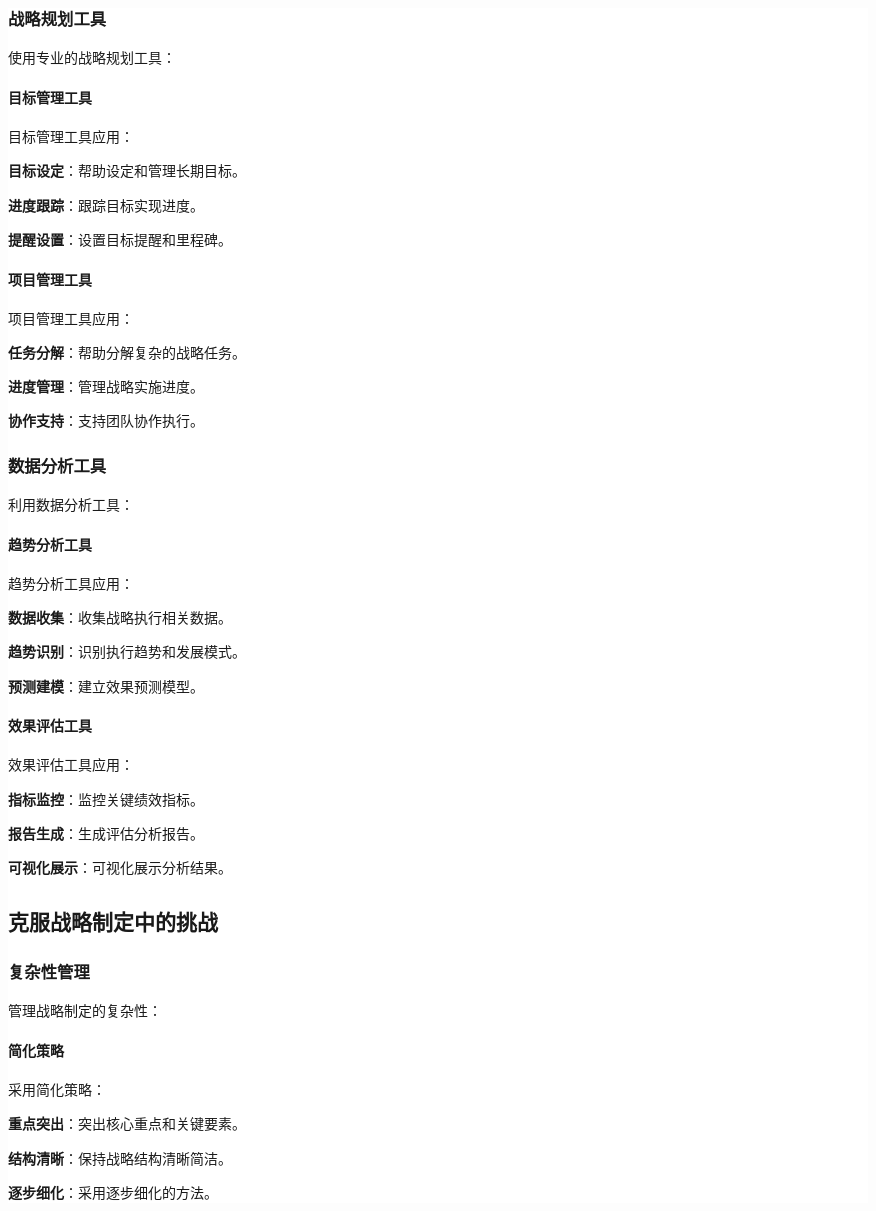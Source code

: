 ### 战略规划工具

使用专业的战略规划工具：

#### 目标管理工具
目标管理工具应用：

**目标设定**：帮助设定和管理长期目标。

**进度跟踪**：跟踪目标实现进度。

**提醒设置**：设置目标提醒和里程碑。

#### 项目管理工具
项目管理工具应用：

**任务分解**：帮助分解复杂的战略任务。

**进度管理**：管理战略实施进度。

**协作支持**：支持团队协作执行。

### 数据分析工具

利用数据分析工具：

#### 趋势分析工具
趋势分析工具应用：

**数据收集**：收集战略执行相关数据。

**趋势识别**：识别执行趋势和发展模式。

**预测建模**：建立效果预测模型。

#### 效果评估工具
效果评估工具应用：

**指标监控**：监控关键绩效指标。

**报告生成**：生成评估分析报告。

**可视化展示**：可视化展示分析结果。

## 克服战略制定中的挑战

### 复杂性管理

管理战略制定的复杂性：

#### 简化策略
采用简化策略：

**重点突出**：突出核心重点和关键要素。

**结构清晰**：保持战略结构清晰简洁。

**逐步细化**：采用逐步细化的方法。
